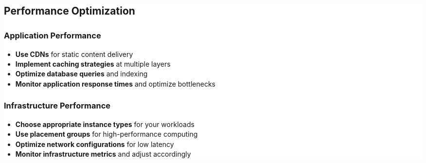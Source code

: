 ## Performance Optimization

### Application Performance

- **Use CDNs** for static content delivery
- **Implement caching strategies** at multiple layers
- **Optimize database queries** and indexing
- **Monitor application response times** and optimize bottlenecks

### Infrastructure Performance

- **Choose appropriate instance types** for your workloads
- **Use placement groups** for high-performance computing
- **Optimize network configurations** for low latency
- **Monitor infrastructure metrics** and adjust accordingly
